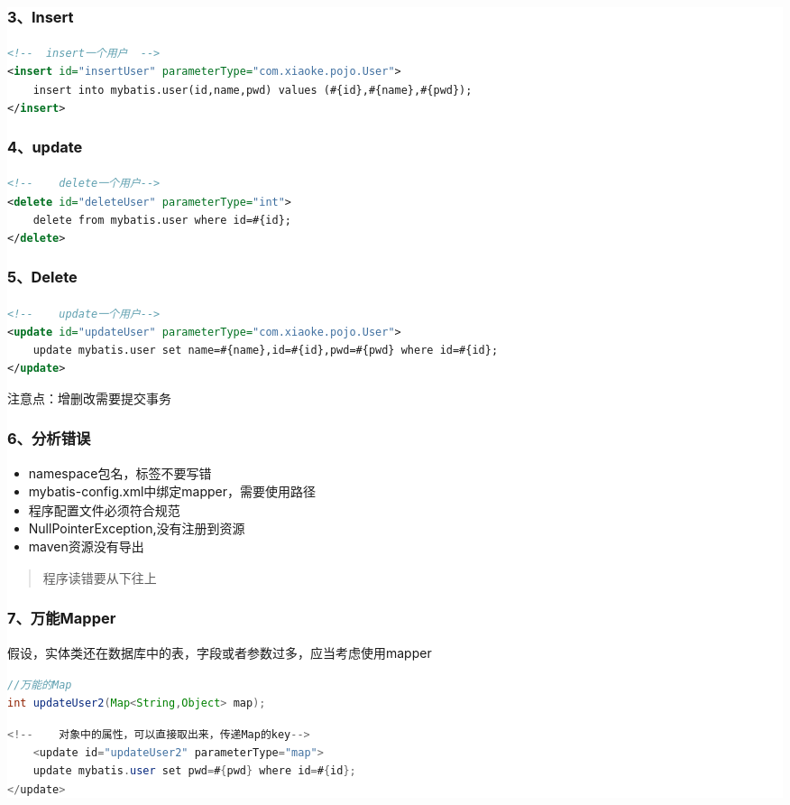 ### 3、Insert

```xml
<!--  insert一个用户  -->
<insert id="insertUser" parameterType="com.xiaoke.pojo.User">
    insert into mybatis.user(id,name,pwd) values (#{id},#{name},#{pwd});
</insert>
```

### 4、update

```xml
<!--    delete一个用户-->
<delete id="deleteUser" parameterType="int">
    delete from mybatis.user where id=#{id};
</delete>
```

### 5、Delete

```xml
<!--    update一个用户-->
<update id="updateUser" parameterType="com.xiaoke.pojo.User">
    update mybatis.user set name=#{name},id=#{id},pwd=#{pwd} where id=#{id};
</update>
```



注意点：增删改需要提交事务

### 6、分析错误

- namespace包名，标签不要写错
- mybatis-config.xml中绑定mapper，需要使用路径
- 程序配置文件必须符合规范
- NullPointerException,没有注册到资源
- maven资源没有导出

>程序读错要从下往上

### 7、万能Mapper

假设，实体类还在数据库中的表，字段或者参数过多，应当考虑使用mapper

```java
//万能的Map
int updateUser2(Map<String,Object> map);
```

```java
<!--    对象中的属性，可以直接取出来，传递Map的key-->
    <update id="updateUser2" parameterType="map">
    update mybatis.user set pwd=#{pwd} where id=#{id};
</update>
```
